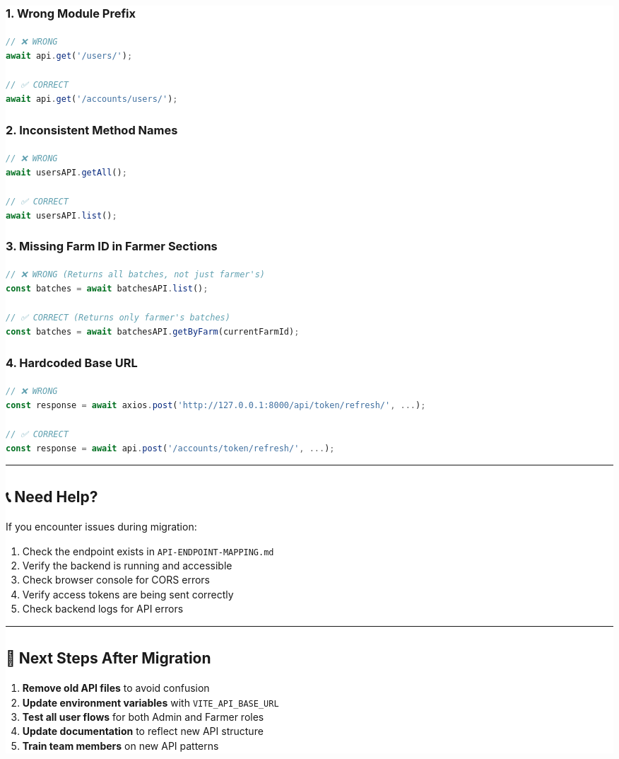 ### 1. **Wrong Module Prefix**
```typescript
// ❌ WRONG
await api.get('/users/');

// ✅ CORRECT
await api.get('/accounts/users/');
```

### 2. **Inconsistent Method Names**
```typescript
// ❌ WRONG
await usersAPI.getAll();

// ✅ CORRECT
await usersAPI.list();
```

### 3. **Missing Farm ID in Farmer Sections**
```typescript
// ❌ WRONG (Returns all batches, not just farmer's)
const batches = await batchesAPI.list();

// ✅ CORRECT (Returns only farmer's batches)
const batches = await batchesAPI.getByFarm(currentFarmId);
```

### 4. **Hardcoded Base URL**
```typescript
// ❌ WRONG
const response = await axios.post('http://127.0.0.1:8000/api/token/refresh/', ...);

// ✅ CORRECT
const response = await api.post('/accounts/token/refresh/', ...);
```

---

## 📞 Need Help?

If you encounter issues during migration:

1. Check the endpoint exists in `API-ENDPOINT-MAPPING.md`
2. Verify the backend is running and accessible
3. Check browser console for CORS errors
4. Verify access tokens are being sent correctly
5. Check backend logs for API errors

---

## 🎯 Next Steps After Migration

1. **Remove old API files** to avoid confusion
2. **Update environment variables** with `VITE_API_BASE_URL`
3. **Test all user flows** for both Admin and Farmer roles
4. **Update documentation** to reflect new API structure
5. **Train team members** on new API patterns
